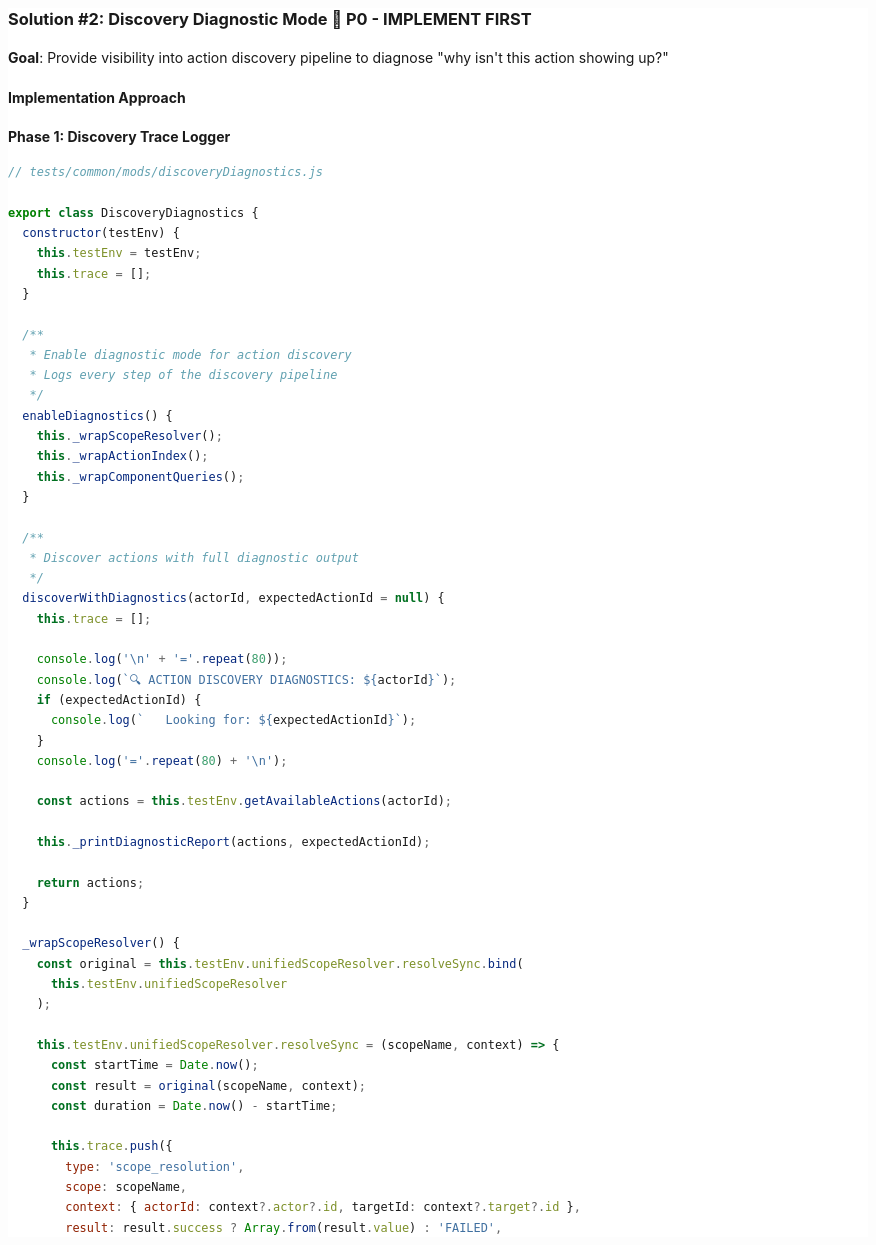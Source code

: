 ### Solution #2: Discovery Diagnostic Mode 🔴 **P0 - IMPLEMENT FIRST**

**Goal**: Provide visibility into action discovery pipeline to diagnose "why isn't this action showing up?"

#### Implementation Approach

**Phase 1: Discovery Trace Logger**

```javascript
// tests/common/mods/discoveryDiagnostics.js

export class DiscoveryDiagnostics {
  constructor(testEnv) {
    this.testEnv = testEnv;
    this.trace = [];
  }

  /**
   * Enable diagnostic mode for action discovery
   * Logs every step of the discovery pipeline
   */
  enableDiagnostics() {
    this._wrapScopeResolver();
    this._wrapActionIndex();
    this._wrapComponentQueries();
  }

  /**
   * Discover actions with full diagnostic output
   */
  discoverWithDiagnostics(actorId, expectedActionId = null) {
    this.trace = [];

    console.log('\n' + '='.repeat(80));
    console.log(`🔍 ACTION DISCOVERY DIAGNOSTICS: ${actorId}`);
    if (expectedActionId) {
      console.log(`   Looking for: ${expectedActionId}`);
    }
    console.log('='.repeat(80) + '\n');

    const actions = this.testEnv.getAvailableActions(actorId);

    this._printDiagnosticReport(actions, expectedActionId);

    return actions;
  }

  _wrapScopeResolver() {
    const original = this.testEnv.unifiedScopeResolver.resolveSync.bind(
      this.testEnv.unifiedScopeResolver
    );

    this.testEnv.unifiedScopeResolver.resolveSync = (scopeName, context) => {
      const startTime = Date.now();
      const result = original(scopeName, context);
      const duration = Date.now() - startTime;

      this.trace.push({
        type: 'scope_resolution',
        scope: scopeName,
        context: { actorId: context?.actor?.id, targetId: context?.target?.id },
        result: result.success ? Array.from(result.value) : 'FAILED',
```